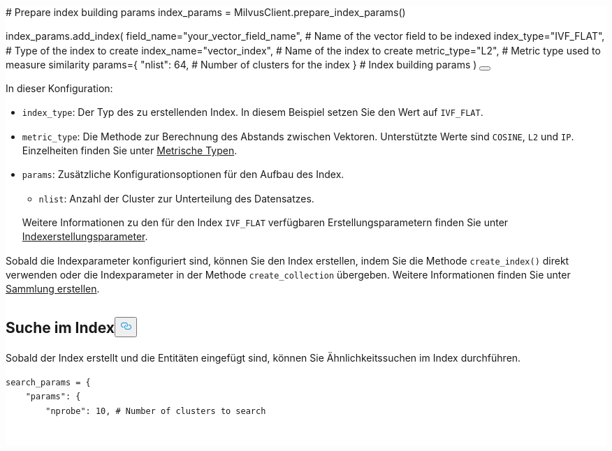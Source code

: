 <span class="hljs-comment"># Prepare index building params</span>
index_params = MilvusClient.prepare_index_params()

index_params.add_index(
    field_name=<span class="hljs-string">&quot;your_vector_field_name&quot;</span>, <span class="hljs-comment"># Name of the vector field to be indexed</span>
    index_type=<span class="hljs-string">&quot;IVF_FLAT&quot;</span>, <span class="hljs-comment"># Type of the index to create</span>
    index_name=<span class="hljs-string">&quot;vector_index&quot;</span>, <span class="hljs-comment"># Name of the index to create</span>
    metric_type=<span class="hljs-string">&quot;L2&quot;</span>, <span class="hljs-comment"># Metric type used to measure similarity</span>
    params={
        <span class="hljs-string">&quot;nlist&quot;</span>: <span class="hljs-number">64</span>, <span class="hljs-comment"># Number of clusters for the index</span>
    } <span class="hljs-comment"># Index building params</span>
)
<button class="copy-code-btn"></button></code></pre>
<p>In dieser Konfiguration:</p>
<ul>
<li><p><code translate="no">index_type</code>: Der Typ des zu erstellenden Index. In diesem Beispiel setzen Sie den Wert auf <code translate="no">IVF_FLAT</code>.</p></li>
<li><p><code translate="no">metric_type</code>: Die Methode zur Berechnung des Abstands zwischen Vektoren. Unterstützte Werte sind <code translate="no">COSINE</code>, <code translate="no">L2</code> und <code translate="no">IP</code>. Einzelheiten finden Sie unter <a href="/docs/de/metric.md">Metrische Typen</a>.</p></li>
<li><p><code translate="no">params</code>: Zusätzliche Konfigurationsoptionen für den Aufbau des Index.</p>
<ul>
<li><code translate="no">nlist</code>: Anzahl der Cluster zur Unterteilung des Datensatzes.</li>
</ul>
<p>Weitere Informationen zu den für den Index <code translate="no">IVF_FLAT</code> verfügbaren Erstellungsparametern finden Sie unter <a href="/docs/de/ivf-flat.md#Index-building-params">Indexerstellungsparameter</a>.</p></li>
</ul>
<p>Sobald die Indexparameter konfiguriert sind, können Sie den Index erstellen, indem Sie die Methode <code translate="no">create_index()</code> direkt verwenden oder die Indexparameter in der Methode <code translate="no">create_collection</code> übergeben. Weitere Informationen finden Sie unter <a href="/docs/de/create-collection.md">Sammlung erstellen</a>.</p>
<h2 id="Search-on-index" class="common-anchor-header">Suche im Index<button data-href="#Search-on-index" class="anchor-icon" translate="no">
      <svg translate="no"
        aria-hidden="true"
        focusable="false"
        height="20"
        version="1.1"
        viewBox="0 0 16 16"
        width="16"
      >
        <path
          fill="#0092E4"
          fill-rule="evenodd"
          d="M4 9h1v1H4c-1.5 0-3-1.69-3-3.5S2.55 3 4 3h4c1.45 0 3 1.69 3 3.5 0 1.41-.91 2.72-2 3.25V8.59c.58-.45 1-1.27 1-2.09C10 5.22 8.98 4 8 4H4c-.98 0-2 1.22-2 2.5S3 9 4 9zm9-3h-1v1h1c1 0 2 1.22 2 2.5S13.98 12 13 12H9c-.98 0-2-1.22-2-2.5 0-.83.42-1.64 1-2.09V6.25c-1.09.53-2 1.84-2 3.25C6 11.31 7.55 13 9 13h4c1.45 0 3-1.69 3-3.5S14.5 6 13 6z"
        ></path>
      </svg>
    </button></h2><p>Sobald der Index erstellt und die Entitäten eingefügt sind, können Sie Ähnlichkeitssuchen im Index durchführen.</p>
<pre><code translate="no" class="language-python">search_params = {
    <span class="hljs-string">&quot;params&quot;</span>: {
        <span class="hljs-string">&quot;nprobe&quot;</span>: <span class="hljs-number">10</span>, <span class="hljs-comment"># Number of clusters to search</span>